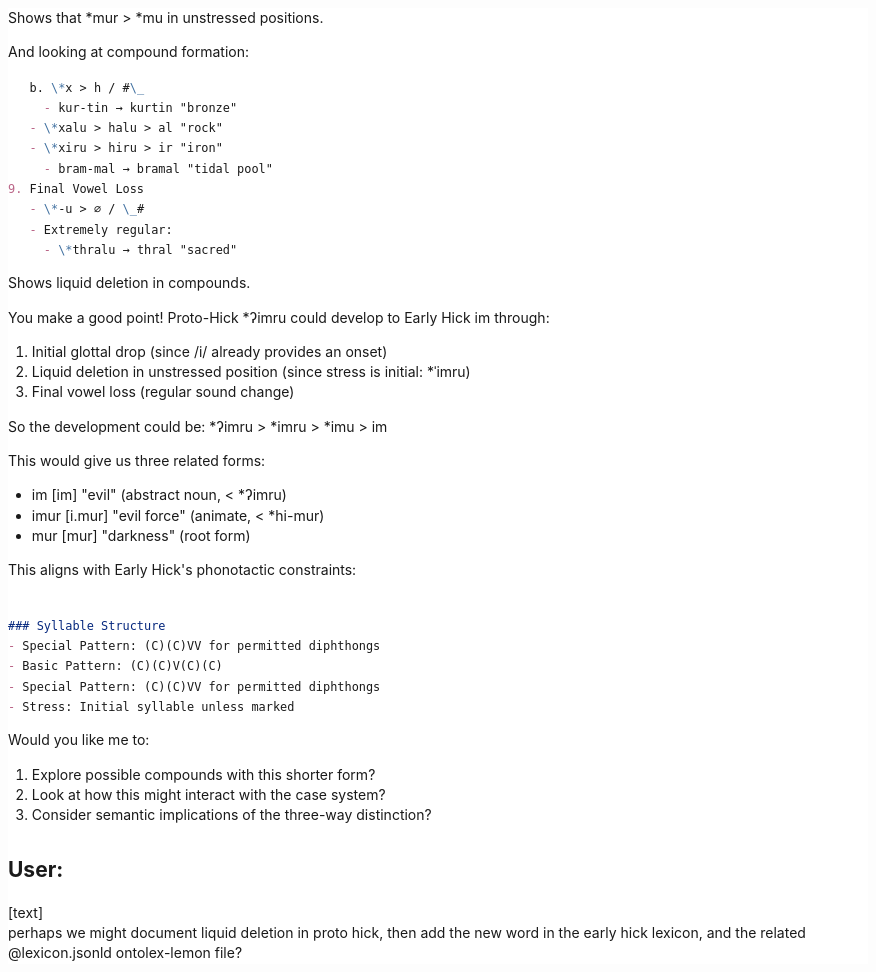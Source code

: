 
Shows that *mur > *mu in unstressed positions.

And looking at compound formation:


```126:134:site/content/languages/hick/proto-hick.md
   b. \*x > h / #\_
     - kur-tin → kurtin "bronze"
   - \*xalu > halu > al "rock"
   - \*xiru > hiru > ir "iron"
     - bram-mal → bramal "tidal pool"
9. Final Vowel Loss
   - \*-u > ∅ / \_#
   - Extremely regular:
     - \*thralu → thral "sacred"
```


Shows liquid deletion in compounds.

You make a good point! Proto-Hick *ʔimru could develop to Early Hick im through:

1. Initial glottal drop (since /i/ already provides an onset)
2. Liquid deletion in unstressed position (since stress is initial: *ˈimru)
3. Final vowel loss (regular sound change)

So the development could be:
*ʔimru > *imru > *imu > im

This would give us three related forms:
- im [im] "evil" (abstract noun, < *ʔimru)
- imur [i.mur] "evil force" (animate, < *hi-mur)
- mur [mur] "darkness" (root form)

This aligns with Early Hick's phonotactic constraints:


```112:117:site/@/languages/hickic/seneran/early-hick/_index.md

### Syllable Structure
- Special Pattern: (C)(C)VV for permitted diphthongs
- Basic Pattern: (C)(C)V(C)(C)
- Special Pattern: (C)(C)VV for permitted diphthongs
- Stress: Initial syllable unless marked
```


Would you like me to:
1. Explore possible compounds with this shorter form?
2. Look at how this might interact with the case system?
3. Consider semantic implications of the three-way distinction?

## User:


[text]  
perhaps we might document liquid deletion in proto hick, then add the new word in the early hick lexicon, and the related @lexicon.jsonld ontolex-lemon file?
